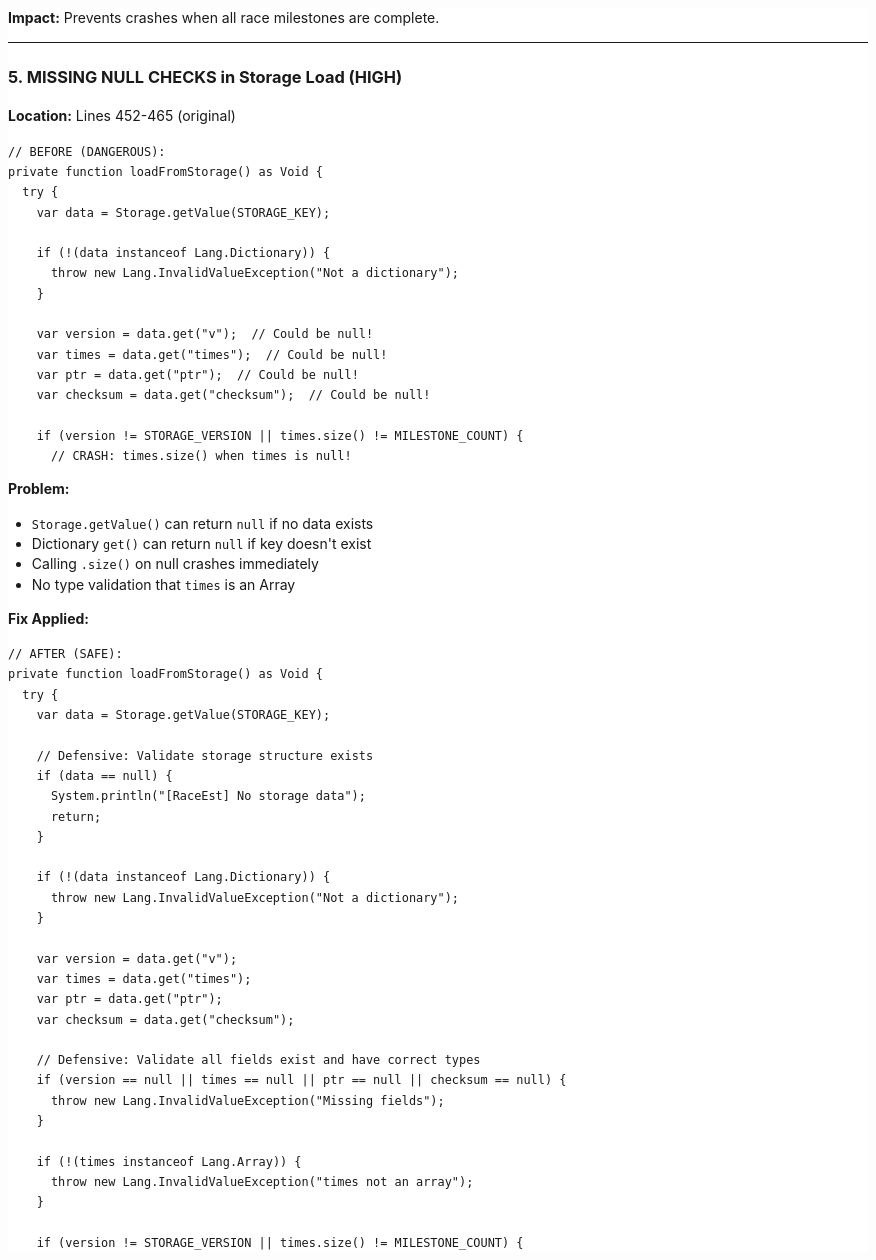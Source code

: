 **Impact:** Prevents crashes when all race milestones are complete.

---

### 5. **MISSING NULL CHECKS in Storage Load** (HIGH)

**Location:** Lines 452-465 (original)

```monkeyc
// BEFORE (DANGEROUS):
private function loadFromStorage() as Void {
  try {
    var data = Storage.getValue(STORAGE_KEY);

    if (!(data instanceof Lang.Dictionary)) {
      throw new Lang.InvalidValueException("Not a dictionary");
    }

    var version = data.get("v");  // Could be null!
    var times = data.get("times");  // Could be null!
    var ptr = data.get("ptr");  // Could be null!
    var checksum = data.get("checksum");  // Could be null!

    if (version != STORAGE_VERSION || times.size() != MILESTONE_COUNT) {
      // CRASH: times.size() when times is null!
```

**Problem:**

- `Storage.getValue()` can return `null` if no data exists
- Dictionary `get()` can return `null` if key doesn't exist
- Calling `.size()` on null crashes immediately
- No type validation that `times` is an Array

**Fix Applied:**

```monkeyc
// AFTER (SAFE):
private function loadFromStorage() as Void {
  try {
    var data = Storage.getValue(STORAGE_KEY);

    // Defensive: Validate storage structure exists
    if (data == null) {
      System.println("[RaceEst] No storage data");
      return;
    }

    if (!(data instanceof Lang.Dictionary)) {
      throw new Lang.InvalidValueException("Not a dictionary");
    }

    var version = data.get("v");
    var times = data.get("times");
    var ptr = data.get("ptr");
    var checksum = data.get("checksum");

    // Defensive: Validate all fields exist and have correct types
    if (version == null || times == null || ptr == null || checksum == null) {
      throw new Lang.InvalidValueException("Missing fields");
    }

    if (!(times instanceof Lang.Array)) {
      throw new Lang.InvalidValueException("times not an array");
    }

    if (version != STORAGE_VERSION || times.size() != MILESTONE_COUNT) {
```